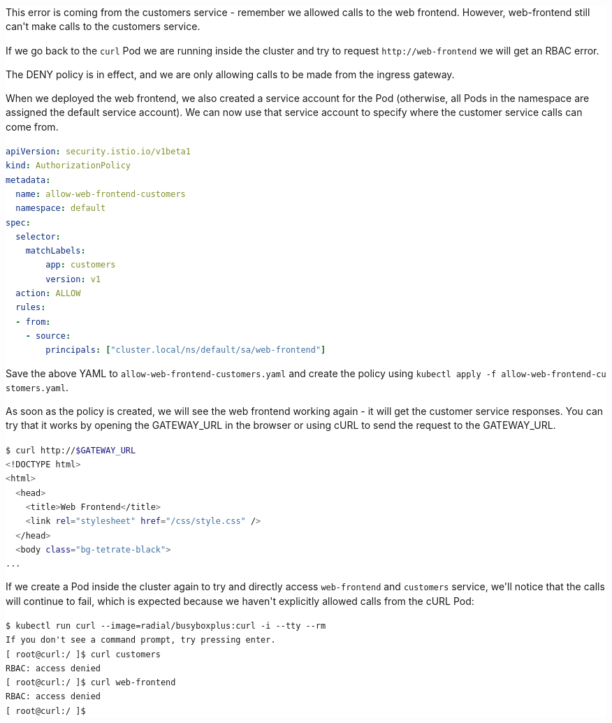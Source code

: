 This error is coming from the customers service - remember we allowed calls to the web frontend. However, web-frontend still can't make calls to the customers service.

If we go back to the `curl` Pod we are running inside the cluster and try to request `http://web-frontend` we will get an RBAC error. 

The DENY policy is in effect, and we are only allowing calls to be made from the ingress gateway.

When we deployed the web frontend, we also created a service account for the Pod (otherwise, all Pods in the namespace are assigned the default service account). We can now use that service account to specify where the customer service calls can come from.

```yaml
apiVersion: security.istio.io/v1beta1
kind: AuthorizationPolicy
metadata:
  name: allow-web-frontend-customers
  namespace: default
spec:
  selector:
    matchLabels:
        app: customers
        version: v1
  action: ALLOW
  rules:
  - from:
    - source:
        principals: ["cluster.local/ns/default/sa/web-frontend"]
```

Save the above YAML to `allow-web-frontend-customers.yaml` and create the policy using `kubectl apply -f allow-web-frontend-customers.yaml`. 

As soon as the policy is created, we will see the web frontend working again - it will get the customer service responses. You can try that it works by opening the GATEWAY_URL in the browser or using cURL to send the request to the GATEWAY_URL.

```sh
$ curl http://$GATEWAY_URL
<!DOCTYPE html>
<html>
  <head>
    <title>Web Frontend</title>
    <link rel="stylesheet" href="/css/style.css" />
  </head>
  <body class="bg-tetrate-black">
...
```

If we create a Pod inside the cluster again to try and directly access `web-frontend` and `customers` service, we'll notice that the calls will continue to fail, which is expected because we haven't explicitly allowed calls from the cURL Pod:

```
$ kubectl run curl --image=radial/busyboxplus:curl -i --tty --rm
If you don't see a command prompt, try pressing enter.
[ root@curl:/ ]$ curl customers
RBAC: access denied
[ root@curl:/ ]$ curl web-frontend
RBAC: access denied
[ root@curl:/ ]$
```
